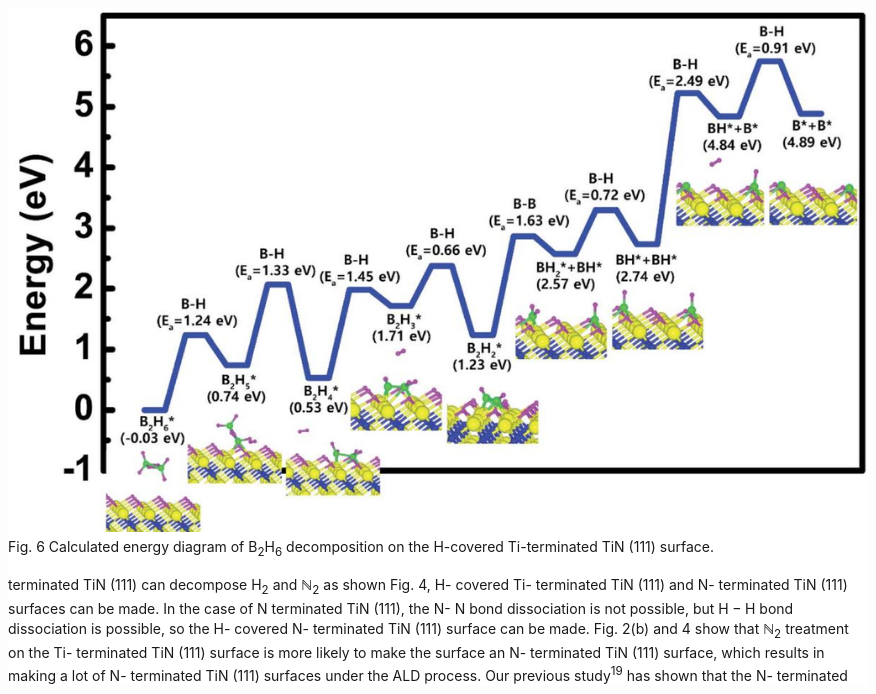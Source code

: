 ![](images/007237d430de52a628a65b983151743f3b97f6eb8e954ec99c782ee5d6059e64.jpg)  
Fig. 6 Calculated energy diagram of  $\mathsf{B}_2\mathsf{H}_6$  decomposition on the H-covered Ti-terminated TiN (111) surface.

terminated TiN (111) can decompose  $\mathrm{H}_2$  and  $\mathbb{N}_2$  as shown Fig. 4, H- covered Ti- terminated TiN (111) and N- terminated TiN (111) surfaces can be made. In the case of N terminated TiN (111), the N- N bond dissociation is not possible, but  $\mathrm{H - H}$  bond dissociation is possible, so the H- covered N- terminated TiN (111) surface can be made. Fig. 2(b) and 4 show that  $\mathbb{N}_2$  treatment on the Ti- terminated TiN (111) surface is more likely to make the surface an N- terminated TiN (111) surface, which results in making a lot of N- terminated TiN (111) surfaces under the ALD process. Our previous study<sup>19</sup> has shown that the N- terminated

